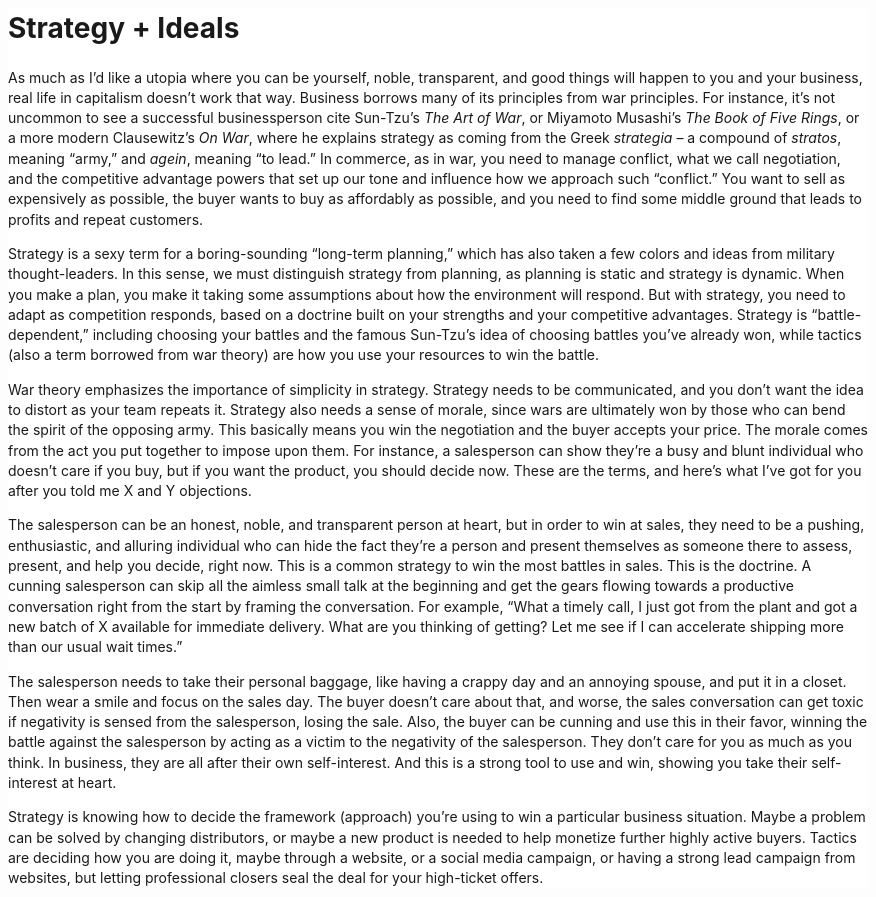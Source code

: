 # Strategy + Ideals

As much as I’d like a utopia where you can be yourself, noble, transparent, and good things will happen to you and your business, real life in capitalism doesn’t work that way. Business borrows many of its principles from war principles. For instance, it’s not uncommon to see a successful businessperson cite Sun-Tzu’s _The Art of War_, or Miyamoto Musashi’s _The Book of Five Rings_, or a more modern Clausewitz’s _On War_, where he explains strategy as coming from the Greek _strategia_ – a compound of _stratos_, meaning “army,” and _agein_, meaning “to lead.” In commerce, as in war, you need to manage conflict, what we call negotiation, and the competitive advantage powers that set up our tone and influence how we approach such “conflict.” You want to sell as expensively as possible, the buyer wants to buy as affordably as possible, and you need to find some middle ground that leads to profits and repeat customers.

Strategy is a sexy term for a boring-sounding “long-term planning,” which has also taken a few colors and ideas from military thought-leaders. In this sense, we must distinguish strategy from planning, as planning is static and strategy is dynamic. When you make a plan, you make it taking some assumptions about how the environment will respond. But with strategy, you need to adapt as competition responds, based on a doctrine built on your strengths and your competitive advantages. Strategy is “battle-dependent,” including choosing your battles and the famous Sun-Tzu’s idea of choosing battles you’ve already won, while tactics (also a term borrowed from war theory) are how you use your resources to win the battle.

War theory emphasizes the importance of simplicity in strategy. Strategy needs to be communicated, and you don’t want the idea to distort as your team repeats it. Strategy also needs a sense of morale, since wars are ultimately won by those who can bend the spirit of the opposing army. This basically means you win the negotiation and the buyer accepts your price. The morale comes from the act you put together to impose upon them. For instance, a salesperson can show they’re a busy and blunt individual who doesn’t care if you buy, but if you want the product, you should decide now. These are the terms, and here’s what I’ve got for you after you told me X and Y objections.

The salesperson can be an honest, noble, and transparent person at heart, but in order to win at sales, they need to be a pushing, enthusiastic, and alluring individual who can hide the fact they’re a person and present themselves as someone there to assess, present, and help you decide, right now. This is a common strategy to win the most battles in sales. This is the doctrine. A cunning salesperson can skip all the aimless small talk at the beginning and get the gears flowing towards a productive conversation right from the start by framing the conversation. For example, “What a timely call, I just got from the plant and got a new batch of X available for immediate delivery. What are you thinking of getting? Let me see if I can accelerate shipping more than our usual wait times.”

The salesperson needs to take their personal baggage, like having a crappy day and an annoying spouse, and put it in a closet. Then wear a smile and focus on the sales day. The buyer doesn’t care about that, and worse, the sales conversation can get toxic if negativity is sensed from the salesperson, losing the sale. Also, the buyer can be cunning and use this in their favor, winning the battle against the salesperson by acting as a victim to the negativity of the salesperson. They don’t care for you as much as you think. In business, they are all after their own self-interest. And this is a strong tool to use and win, showing you take their self-interest at heart.

Strategy is knowing how to decide the framework (approach) you’re using to win a particular business situation. Maybe a problem can be solved by changing distributors, or maybe a new product is needed to help monetize further highly active buyers. Tactics are deciding how you are doing it, maybe through a website, or a social media campaign, or having a strong lead campaign from websites, but letting professional closers seal the deal for your high-ticket offers.

